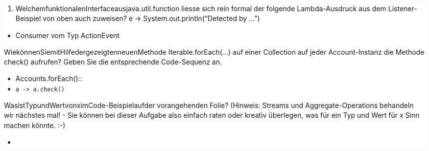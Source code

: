 

1. WelchemfunktionalenInterfaceausjava.util.function
  liesse sich rein formal der folgende Lambda-Ausdruck
  aus dem Listener-Beispiel von oben auch zuweisen?
  e -> System.out.println(“Detected by ...”)

* Consumer vom Typ ActionEvent



WiekönnenSiemitHilfedergezeigtenneuenMethode Iterable.forEach(...) auf einer Collection<Account> auf jeder Account-Instanz die Methode check() aufrufen? Geben Sie die entsprechende Code-Sequenz an.

* Accounts.forEach()::
* `a -> a.check()`



WasistTypundWertvonximCode-Beispielaufder vorangehenden Folie? (Hinweis: Streams und Aggregate-Operations behandeln wir nächstes mal! - Sie können bei dieser Aufgabe also einfach raten oder kreativ überlegen, was für ein Typ und Wert für x Sinn machen könnte. :-)

* 
